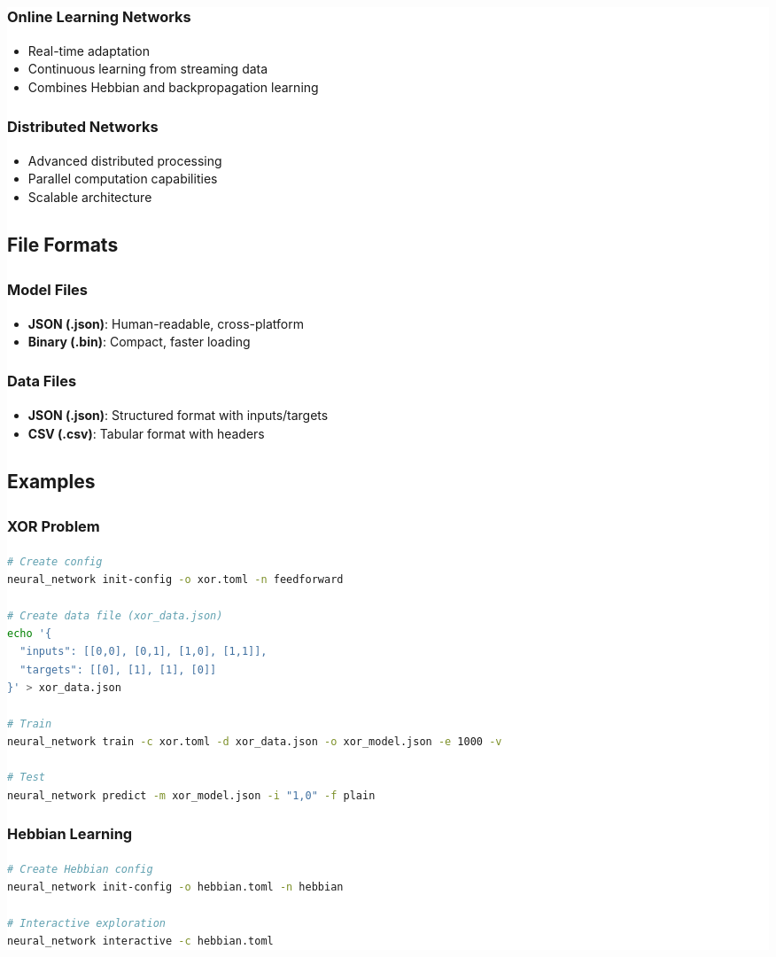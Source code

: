 ### Online Learning Networks
- Real-time adaptation
- Continuous learning from streaming data
- Combines Hebbian and backpropagation learning

### Distributed Networks
- Advanced distributed processing
- Parallel computation capabilities
- Scalable architecture

## File Formats

### Model Files
- **JSON (.json)**: Human-readable, cross-platform
- **Binary (.bin)**: Compact, faster loading

### Data Files
- **JSON (.json)**: Structured format with inputs/targets
- **CSV (.csv)**: Tabular format with headers

## Examples

### XOR Problem
```bash
# Create config
neural_network init-config -o xor.toml -n feedforward

# Create data file (xor_data.json)
echo '{
  "inputs": [[0,0], [0,1], [1,0], [1,1]],
  "targets": [[0], [1], [1], [0]]
}' > xor_data.json

# Train
neural_network train -c xor.toml -d xor_data.json -o xor_model.json -e 1000 -v

# Test
neural_network predict -m xor_model.json -i "1,0" -f plain
```

### Hebbian Learning
```bash
# Create Hebbian config
neural_network init-config -o hebbian.toml -n hebbian

# Interactive exploration
neural_network interactive -c hebbian.toml
```
